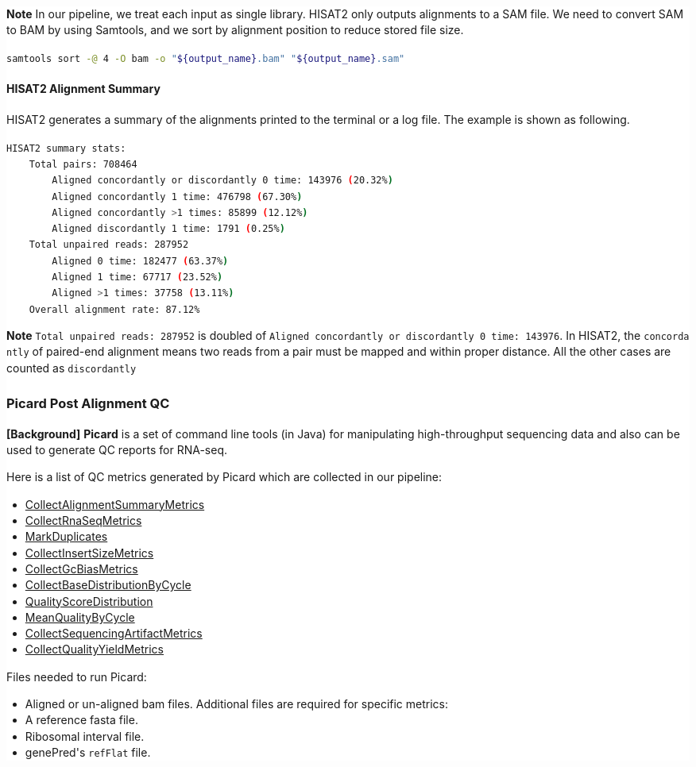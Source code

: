 **Note** In our pipeline, we treat each input as single library.
HISAT2 only outputs alignments to a SAM file. We need to convert SAM to BAM by using Samtools, and we sort by alignment position to reduce stored file size.
```bash
samtools sort -@ 4 -O bam -o "${output_name}.bam" "${output_name}.sam" 
```
#### HISAT2 Alignment Summary
HISAT2 generates a summary of the alignments printed to the terminal or a log file. The example is shown as following.
```bash
HISAT2 summary stats:
	Total pairs: 708464
		Aligned concordantly or discordantly 0 time: 143976 (20.32%)
		Aligned concordantly 1 time: 476798 (67.30%)
		Aligned concordantly >1 times: 85899 (12.12%)
		Aligned discordantly 1 time: 1791 (0.25%)
	Total unpaired reads: 287952
		Aligned 0 time: 182477 (63.37%)
		Aligned 1 time: 67717 (23.52%)
		Aligned >1 times: 37758 (13.11%)
	Overall alignment rate: 87.12%
```
**Note** `Total unpaired reads: 287952` is doubled of `Aligned concordantly or discordantly 0 time: 143976`. In HISAT2, the `concordantly` of paired-end alignment means two reads from a pair must be mapped and within proper distance. All the other cases are counted as `discordantly`
### Picard Post Alignment QC
**[Background]** **Picard** is a set of command line tools (in Java) for manipulating high-throughput sequencing data and also can be used to generate QC reports for RNA-seq.  

Here is a list of QC metrics generated by Picard which are collected in our pipeline:
 * [CollectAlignmentSummaryMetrics](http://broadinstitute.github.io/picard/command-line-overview.html#CollectAlignmentSummaryMetrics)
 * [CollectRnaSeqMetrics](http://broadinstitute.github.io/picard/command-line-overview.html#CollectRnaSeqMetrics)
 * [MarkDuplicates](http://broadinstitute.github.io/picard/command-line-overview.html#MarkDuplicatesWithMateCigar)
 * [CollectInsertSizeMetrics](http://broadinstitute.github.io/picard/command-line-overview.html#CollectInsertSizeMetrics)
 * [CollectGcBiasMetrics](http://broadinstitute.github.io/picard/command-line-overview.html#CollectGcBiasMetrics) 
 * [CollectBaseDistributionByCycle](http://broadinstitute.github.io/picard/command-line-overview.html#CollectBaseDistributionByCycle) 
 * [QualityScoreDistribution](http://broadinstitute.github.io/picard/command-line-overview.html#QualityScoreDistribution) 
 * [MeanQualityByCycle](http://broadinstitute.github.io/picard/command-line-overview.html#MeanQualityByCycle) 
 * [CollectSequencingArtifactMetrics](http://broadinstitute.github.io/picard/command-line-overview.html#CollectSequencingArtifactMetrics) 
 * [CollectQualityYieldMetrics](http://broadinstitute.github.io/picard/command-line-overview.html#CollectQualityYieldMetrics) 

Files needed to run Picard:
 *  Aligned or un-aligned bam files.
Additional files are required for specific metrics:
 *  A reference fasta file.
 *  Ribosomal interval file.
 *  genePred's `refFlat` file. 
